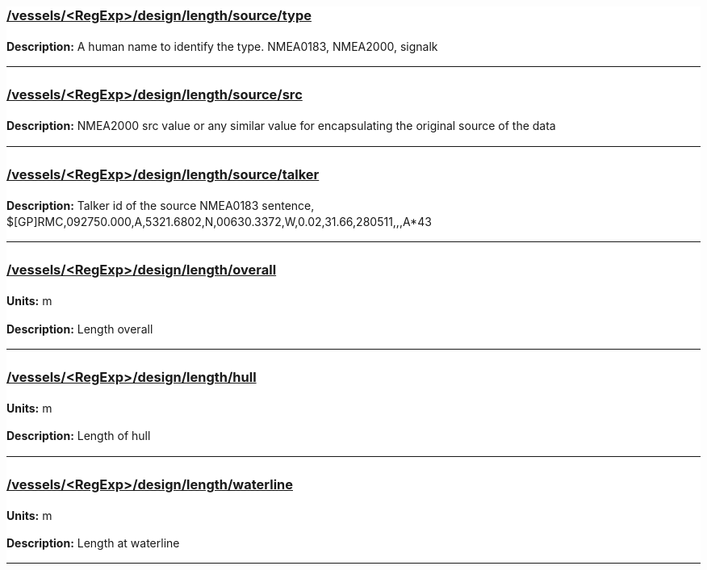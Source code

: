 
### [/vessels/&lt;RegExp&gt;/design/length/source/type](http://signalk.org/specification/master/keys/html/vessels.__RegExp__.design.length.source.type.html)

**Description:** A human name to identify the type. NMEA0183, NMEA2000, signalk

---

### [/vessels/&lt;RegExp&gt;/design/length/source/src](http://signalk.org/specification/master/keys/html/vessels.__RegExp__.design.length.source.src.html)

**Description:** NMEA2000 src value or any similar value for encapsulating the original source of the data

---

### [/vessels/&lt;RegExp&gt;/design/length/source/talker](http://signalk.org/specification/master/keys/html/vessels.__RegExp__.design.length.source.talker.html)

**Description:** Talker id of the source NMEA0183 sentence, $[GP]RMC,092750.000,A,5321.6802,N,00630.3372,W,0.02,31.66,280511,,,A*43

---

### [/vessels/&lt;RegExp&gt;/design/length/overall](http://signalk.org/specification/master/keys/html/vessels.__RegExp__.design.length.overall.html)

**Units:** m

**Description:** Length overall

---

### [/vessels/&lt;RegExp&gt;/design/length/hull](http://signalk.org/specification/master/keys/html/vessels.__RegExp__.design.length.hull.html)

**Units:** m

**Description:** Length of hull

---

### [/vessels/&lt;RegExp&gt;/design/length/waterline](http://signalk.org/specification/master/keys/html/vessels.__RegExp__.design.length.waterline.html)

**Units:** m

**Description:** Length at waterline

---